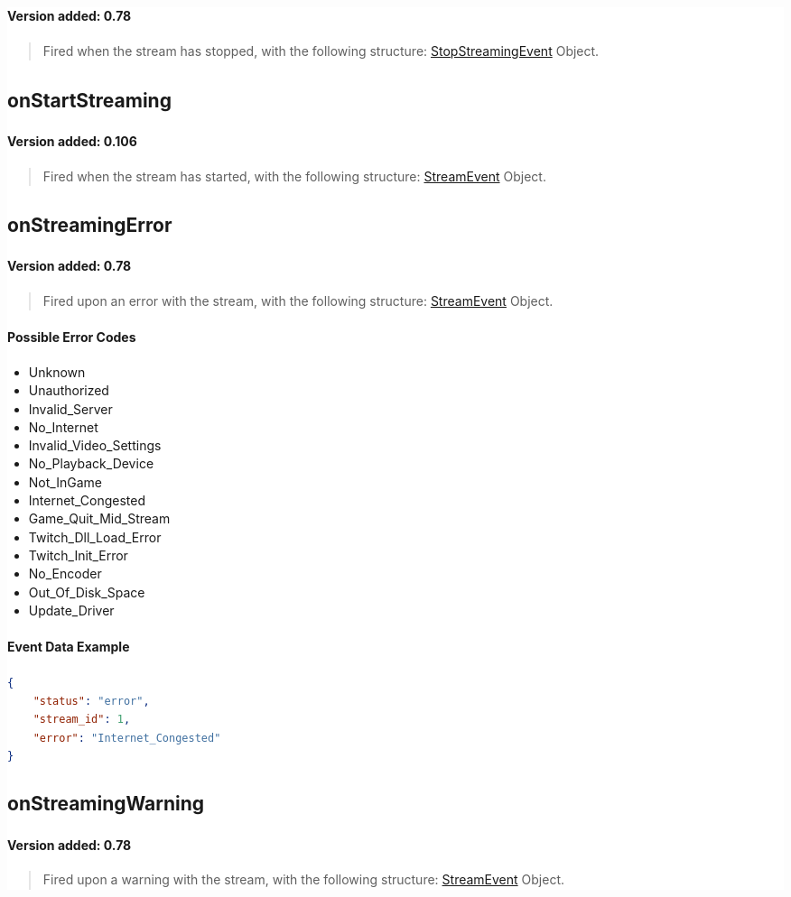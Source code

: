 #### Version added: 0.78

> Fired when the stream has stopped, with the following structure: [StopStreamingEvent](#stopstreamingevent-object) Object.

## onStartStreaming

#### Version added: 0.106

> Fired when the stream has started, with the following structure: [StreamEvent](#streamevent-object) Object.

## onStreamingError

#### Version added: 0.78

> Fired upon an error with the stream, with the following structure: [StreamEvent](#streamevent-object) Object.

#### Possible Error Codes

* Unknown
* Unauthorized
* Invalid_Server
* No_Internet
* Invalid_Video_Settings
* No_Playback_Device
* Not_InGame
* Internet_Congested
* Game_Quit_Mid_Stream
* Twitch_Dll_Load_Error
* Twitch_Init_Error
* No_Encoder
* Out_Of_Disk_Space
* Update_Driver

#### Event Data Example

```json
{
    "status": "error",
    "stream_id": 1,
    "error": "Internet_Congested"
}
```

## onStreamingWarning

#### Version added: 0.78

> Fired upon a warning with the stream, with the following structure: [StreamEvent](#streamevent-object) Object.
